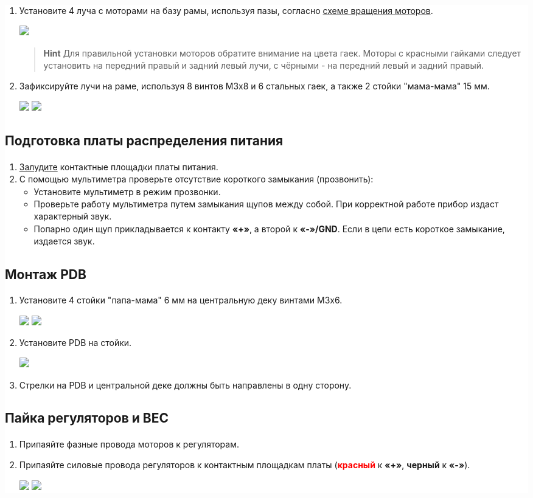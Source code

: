 1. Установите 4 луча с моторами на базу рамы, используя пазы, согласно [схеме вращения моторов](#проверка-направления-вращения-моторов).

    <img src="../assets/assembling_clever4/motor_3.png" width=300 class="zoom border center">

    > **Hint** Для правильной установки моторов обратите внимание на цвета гаек. Моторы с красными гайками следует установить на передний правый и задний левый лучи, с чёрными - на передний левый и задний правый.

2. Зафиксируйте лучи на раме, используя 8 винтов М3х8 и 6 стальных гаек, а также 2 стойки "мама-мама" 15 мм.

    <div class="image-group">
        <img src="../assets/assembling_clever4/motor_4.png" width=300 class="zoom border">
        <img src="../assets/assembling_clever4/motor_5.png" width=300 class="zoom border">
    </div>

## Подготовка платы распределения питания

1. [Залудите](tinning.md) контактные площадки платы питания.
2. С помощью мультиметра проверьте отсутствие короткого замыкания (прозвонить):
    * Установите мультиметр в режим прозвонки.
    * Проверьте работу мультиметра путем замыкания щупов между собой. При корректной работе прибор издаст характерный звук.
    * Попарно один щуп прикладывается к контакту **«+»**, а второй к **«-»/GND**. Если в цепи есть короткое замыкание, издается звук.

## Монтаж PDB

1. Установите 4 стойки "папа-мама" 6 мм на центральную деку винтами М3х6.

    <div class="image-group">
        <img src="../assets/assembling_clever4/pdb_1.png" width=300 class="zoom border">
        <img src="../assets/assembling_clever4/pdb_2.png" width=300 class="zoom border">
    </div>

2. Установите PDB на стойки.

    <img src="../assets/assembling_clever4/pdb_3.png" width=300 class="zoom border center">

3. Стрелки на PDB и центральной деке должны быть направлены в одну сторону.

## Пайка регуляторов и ВЕС

1. Припаяйте фазные провода моторов к регуляторам.
2. Припаяйте силовые провода регуляторов к контактным площадкам платы (**<font color=red>красный</font>** к **«+»**, **черный** к **«-»**).

    <div class="image-group">
        <img src="../assets/assembling_clever4/esc_bec_1.png" width=300 class="zoom border">
        <img src="../assets/assembling_clever4/esc_bec_2.png" width=300 class="zoom border">
    </div>
